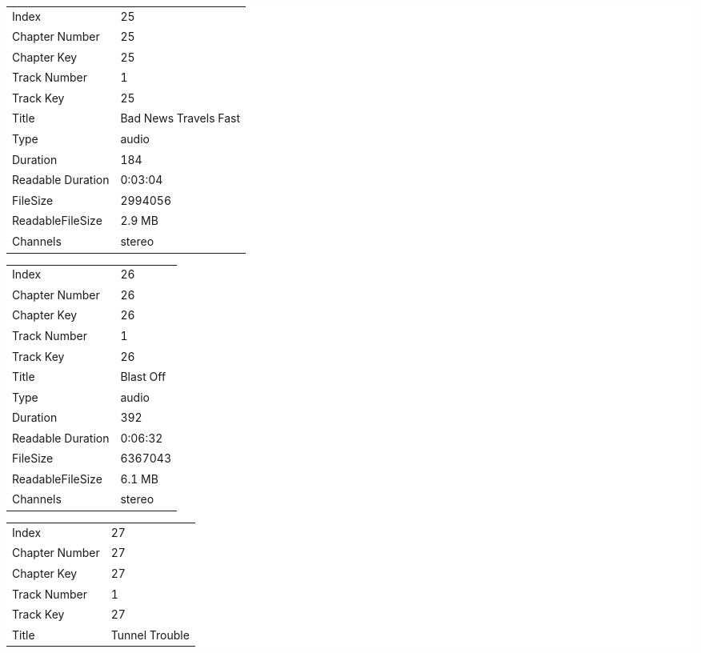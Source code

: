 |  |  |
| - | - |
| Index | 25 |
| Chapter Number | 25 |
| Chapter Key | 25 |
| Track Number | 1 |
| Track Key | 25 |
| Title | Bad News Travels Fast |
| Type | audio |
| Duration | 184 |
| Readable Duration | 0:03:04 |
| FileSize | 2994056 |
| ReadableFileSize | 2.9 MB |
| Channels | stereo |

|  |  |
| - | - |
| Index | 26 |
| Chapter Number | 26 |
| Chapter Key | 26 |
| Track Number | 1 |
| Track Key | 26 |
| Title | Blast Off |
| Type | audio |
| Duration | 392 |
| Readable Duration | 0:06:32 |
| FileSize | 6367043 |
| ReadableFileSize | 6.1 MB |
| Channels | stereo |

|  |  |
| - | - |
| Index | 27 |
| Chapter Number | 27 |
| Chapter Key | 27 |
| Track Number | 1 |
| Track Key | 27 |
| Title | Tunnel Trouble |